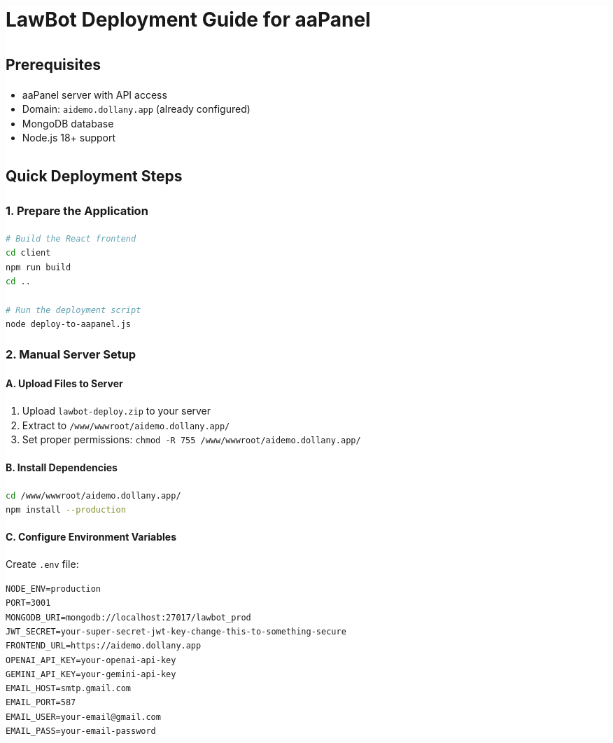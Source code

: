 # LawBot Deployment Guide for aaPanel

## Prerequisites
- aaPanel server with API access
- Domain: `aidemo.dollany.app` (already configured)
- MongoDB database
- Node.js 18+ support

## Quick Deployment Steps

### 1. Prepare the Application
```bash
# Build the React frontend
cd client
npm run build
cd ..

# Run the deployment script
node deploy-to-aapanel.js
```

### 2. Manual Server Setup

#### A. Upload Files to Server
1. Upload `lawbot-deploy.zip` to your server
2. Extract to `/www/wwwroot/aidemo.dollany.app/`
3. Set proper permissions: `chmod -R 755 /www/wwwroot/aidemo.dollany.app/`

#### B. Install Dependencies
```bash
cd /www/wwwroot/aidemo.dollany.app/
npm install --production
```

#### C. Configure Environment Variables
Create `.env` file:
```env
NODE_ENV=production
PORT=3001
MONGODB_URI=mongodb://localhost:27017/lawbot_prod
JWT_SECRET=your-super-secret-jwt-key-change-this-to-something-secure
FRONTEND_URL=https://aidemo.dollany.app
OPENAI_API_KEY=your-openai-api-key
GEMINI_API_KEY=your-gemini-api-key
EMAIL_HOST=smtp.gmail.com
EMAIL_PORT=587
EMAIL_USER=your-email@gmail.com
EMAIL_PASS=your-email-password
```
